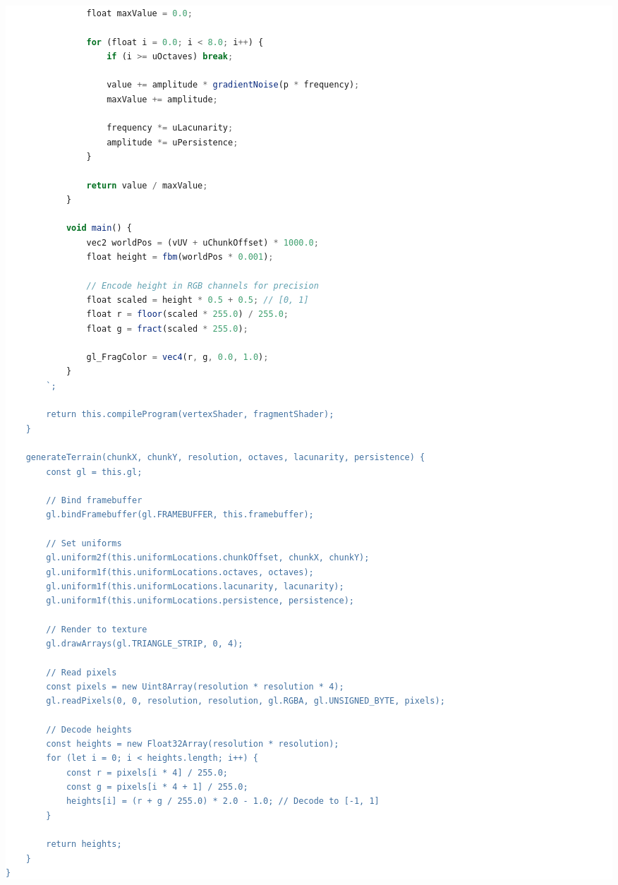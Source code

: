 ```javascript
                float maxValue = 0.0;
                
                for (float i = 0.0; i < 8.0; i++) {
                    if (i >= uOctaves) break;
                    
                    value += amplitude * gradientNoise(p * frequency);
                    maxValue += amplitude;
                    
                    frequency *= uLacunarity;
                    amplitude *= uPersistence;
                }
                
                return value / maxValue;
            }
            
            void main() {
                vec2 worldPos = (vUV + uChunkOffset) * 1000.0;
                float height = fbm(worldPos * 0.001);
                
                // Encode height in RGB channels for precision
                float scaled = height * 0.5 + 0.5; // [0, 1]
                float r = floor(scaled * 255.0) / 255.0;
                float g = fract(scaled * 255.0);
                
                gl_FragColor = vec4(r, g, 0.0, 1.0);
            }
        `;
        
        return this.compileProgram(vertexShader, fragmentShader);
    }
    
    generateTerrain(chunkX, chunkY, resolution, octaves, lacunarity, persistence) {
        const gl = this.gl;
        
        // Bind framebuffer
        gl.bindFramebuffer(gl.FRAMEBUFFER, this.framebuffer);
        
        // Set uniforms
        gl.uniform2f(this.uniformLocations.chunkOffset, chunkX, chunkY);
        gl.uniform1f(this.uniformLocations.octaves, octaves);
        gl.uniform1f(this.uniformLocations.lacunarity, lacunarity);
        gl.uniform1f(this.uniformLocations.persistence, persistence);
        
        // Render to texture
        gl.drawArrays(gl.TRIANGLE_STRIP, 0, 4);
        
        // Read pixels
        const pixels = new Uint8Array(resolution * resolution * 4);
        gl.readPixels(0, 0, resolution, resolution, gl.RGBA, gl.UNSIGNED_BYTE, pixels);
        
        // Decode heights
        const heights = new Float32Array(resolution * resolution);
        for (let i = 0; i < heights.length; i++) {
            const r = pixels[i * 4] / 255.0;
            const g = pixels[i * 4 + 1] / 255.0;
            heights[i] = (r + g / 255.0) * 2.0 - 1.0; // Decode to [-1, 1]
        }
        
        return heights;
    }
}
```
